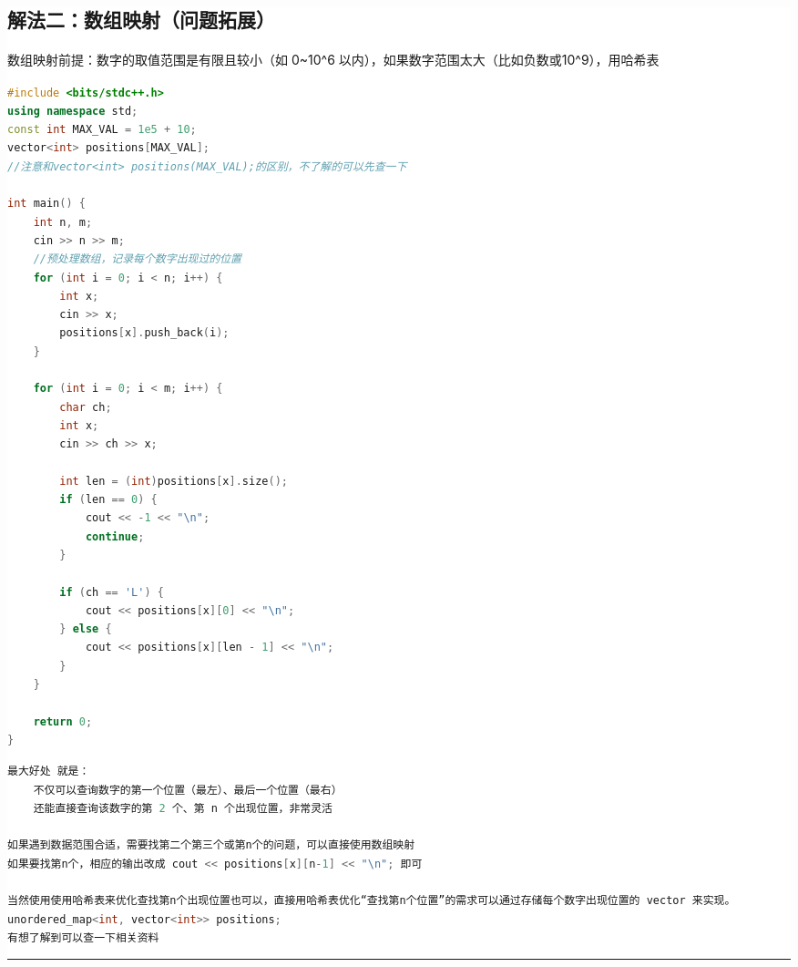 ## 解法二：数组映射（问题拓展）

数组映射前提：数字的取值范围是有限且较小（如 0~10^6 以内），如果数字范围太大（比如负数或10^9），用哈希表
```cpp
#include <bits/stdc++.h>
using namespace std;
const int MAX_VAL = 1e5 + 10; 
vector<int> positions[MAX_VAL];
//注意和vector<int> positions(MAX_VAL);的区别，不了解的可以先查一下

int main() {
    int n, m;
    cin >> n >> m;
	//预处理数组，记录每个数字出现过的位置
    for (int i = 0; i < n; i++) {
        int x;
        cin >> x;
        positions[x].push_back(i);
    }

    for (int i = 0; i < m; i++) {
        char ch;
        int x;
        cin >> ch >> x;

        int len = (int)positions[x].size();
        if (len == 0) {
            cout << -1 << "\n";
            continue;
        }

        if (ch == 'L') {
            cout << positions[x][0] << "\n";          
        } else { 
            cout << positions[x][len - 1] << "\n";   
        }
    }

    return 0;
}
```

```cpp
最大好处 就是：
	不仅可以查询数字的第一个位置（最左）、最后一个位置（最右）  
	还能直接查询该数字的第 2 个、第 n 个出现位置，非常灵活

如果遇到数据范围合适，需要找第二个第三个或第n个的问题，可以直接使用数组映射
如果要找第n个，相应的输出改成 cout << positions[x][n-1] << "\n"; 即可 

当然使用使用哈希表来优化查找第n个出现位置也可以，直接用哈希表优化“查找第n个位置”的需求可以通过存储每个数字出现位置的 vector 来实现。
unordered_map<int, vector<int>> positions;
有想了解到可以查一下相关资料
```

---